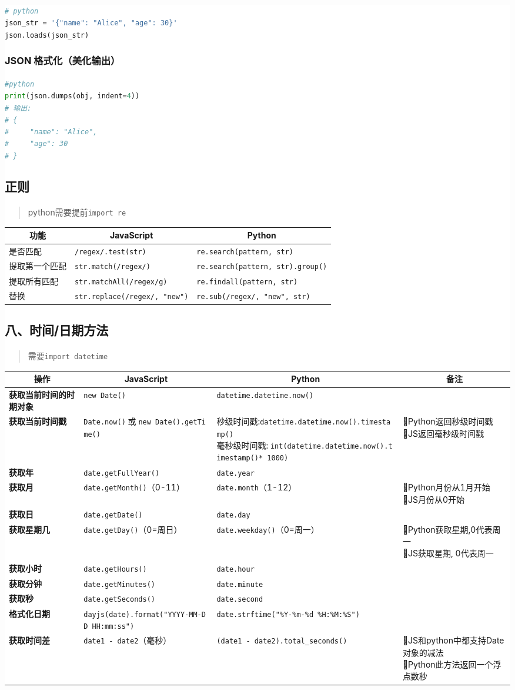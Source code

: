 ```python
# python
json_str = '{"name": "Alice", "age": 30}'
json.loads(json_str)
```

###  JSON 格式化（美化输出）

```python
#python
print(json.dumps(obj, indent=4))
# 输出:
# {
#     "name": "Alice",
#     "age": 30
# }

```



## 正则

> python需要提前`import re`

| 功能      | JavaScript                    | Python                            |
| ------- | ----------------------------- | --------------------------------- |
| 是否匹配    | `/regex/.test(str)`           | `re.search(pattern, str)`         |
| 提取第一个匹配 | `str.match(/regex/)`          | `re.search(pattern, str).group()` |
| 提取所有匹配  | `str.matchAll(/regex/g)`      | `re.findall(pattern, str)`        |
| 替换      | `str.replace(/regex/, "new")` | `re.sub(/regex/, "new", str)`     |



## 八、时间/日期方法

> 需要`import datetime`

| 操作              | JavaScript                               | Python                                   | 备注                                       |
| --------------- | ---------------------------------------- | ---------------------------------------- | ---------------------------------------- |
| **获取当前时间的时期对象** | `new Date()`                             | `datetime.datetime.now()`                |                                          |
| **获取当前时间戳**     | `Date.now()` 或 `new Date().getTime()`    | 秒级时间戳:`datetime.datetime.now().timestamp()`<br />毫秒级时间戳: `int(datetime.datetime.now().timestamp()* 1000)` | 🔹Python返回秒级时间戳<br />🔹JS返回毫秒级时间戳        |
| **获取年**         | `date.getFullYear()`                     | `date.year`                              |                                          |
| **获取月**         | `date.getMonth()`（0-11）                  | `date.month`（1-12）                       | 🔹Python月份从1月开始<br />🔹JS月份从0开始          |
| **获取日**         | `date.getDate()`                         | `date.day`                               |                                          |
| **获取星期几**       | `date.getDay()`（0=周日）                    | `date.weekday()`（0=周一）                   | 🔹Python获取星期,0代表周一 <br />🔹JS获取星期, 0代表周一 |
| **获取小时**        | `date.getHours()`                        | `date.hour`                              |                                          |
| **获取分钟**        | `date.getMinutes()`                      | `date.minute`                            |                                          |
| **获取秒**         | `date.getSeconds()`                      | `date.second`                            |                                          |
| **格式化日期**       | `dayjs(date).format("YYYY-MM-DD HH:mm:ss")` | `date.strftime("%Y-%m-%d %H:%M:%S")`     |                                          |
| **获取时间差**       | `date1 - date2`（毫秒）                      | `(date1 - date2).total_seconds()`        | 🔹JS和python中都支持Date对象的减法<br />🔹Python此方法返回一个浮点数秒 |
